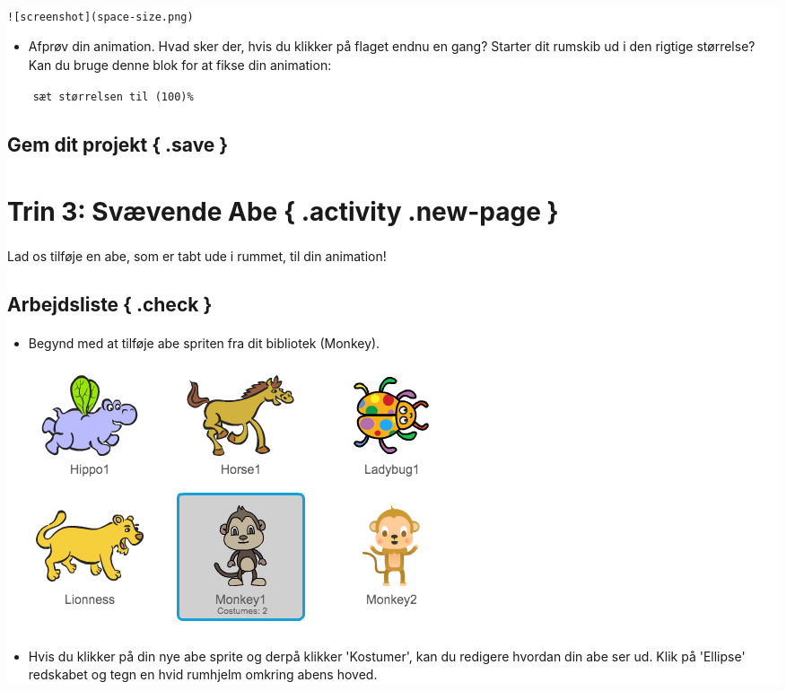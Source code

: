 	![screenshot](space-size.png)

+ Afprøv din animation. Hvad sker der, hvis du klikker på flaget endnu en gang? Starter dit rumskib ud i den rigtige størrelse? Kan du bruge denne blok for at fikse din animation:

 
```scratch   
	sæt størrelsen til (100)%
```
 
## Gem dit projekt { .save } 
 
# Trin 3: Svævende Abe { .activity .new-page }

Lad os tilføje en abe, som er tabt ude i rummet, til din animation! 

## Arbejdsliste { .check }

+ Begynd med at tilføje abe spriten fra dit bibliotek (Monkey). 

	![screenshot](space-monkey.png)

+ Hvis du klikker på din nye abe sprite og derpå klikker 'Kostumer', kan du redigere hvordan din abe ser ud. Klik på 'Ellipse' redskabet og tegn en hvid rumhjelm omkring abens hoved.
